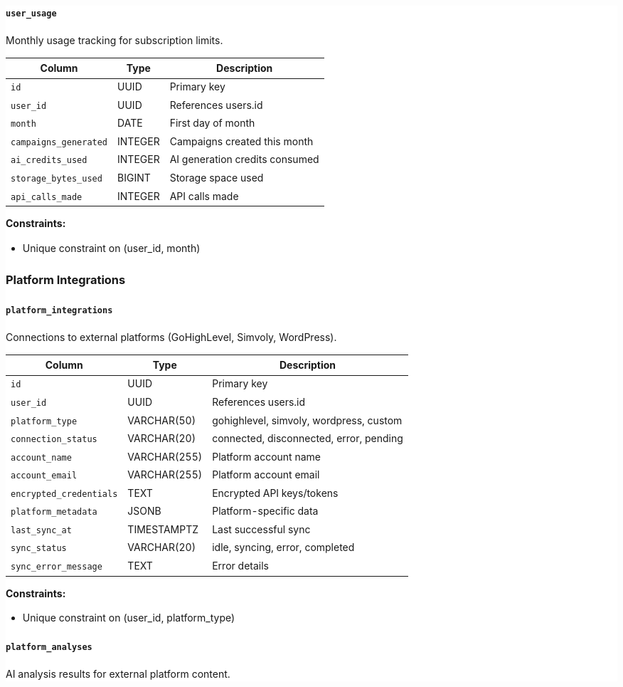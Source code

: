 #### `user_usage`
Monthly usage tracking for subscription limits.

| Column | Type | Description |
|--------|------|-------------|
| `id` | UUID | Primary key |
| `user_id` | UUID | References users.id |
| `month` | DATE | First day of month |
| `campaigns_generated` | INTEGER | Campaigns created this month |
| `ai_credits_used` | INTEGER | AI generation credits consumed |
| `storage_bytes_used` | BIGINT | Storage space used |
| `api_calls_made` | INTEGER | API calls made |

**Constraints:**
- Unique constraint on (user_id, month)

### Platform Integrations

#### `platform_integrations`
Connections to external platforms (GoHighLevel, Simvoly, WordPress).

| Column | Type | Description |
|--------|------|-------------|
| `id` | UUID | Primary key |
| `user_id` | UUID | References users.id |
| `platform_type` | VARCHAR(50) | gohighlevel, simvoly, wordpress, custom |
| `connection_status` | VARCHAR(20) | connected, disconnected, error, pending |
| `account_name` | VARCHAR(255) | Platform account name |
| `account_email` | VARCHAR(255) | Platform account email |
| `encrypted_credentials` | TEXT | Encrypted API keys/tokens |
| `platform_metadata` | JSONB | Platform-specific data |
| `last_sync_at` | TIMESTAMPTZ | Last successful sync |
| `sync_status` | VARCHAR(20) | idle, syncing, error, completed |
| `sync_error_message` | TEXT | Error details |

**Constraints:**
- Unique constraint on (user_id, platform_type)

#### `platform_analyses`
AI analysis results for external platform content.
